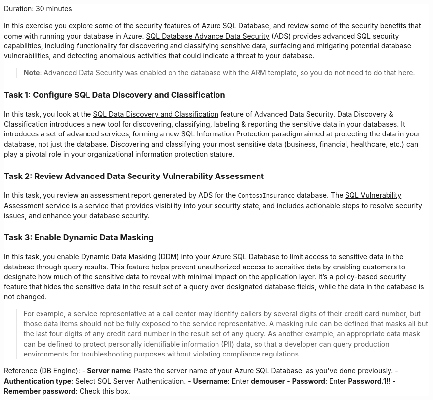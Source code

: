 Duration: 30 minutes

In this exercise you explore some of the security features of Azure SQL Database, and review some of the security benefits that come with running your database in Azure. [SQL Database Advance Data Security](https://docs.microsoft.com/azure/sql-database/sql-database-advanced-data-security) (ADS) provides advanced SQL security capabilities, including functionality for discovering and classifying sensitive data, surfacing and mitigating potential database vulnerabilities, and detecting anomalous activities that could indicate a threat to your database.

> **Note**: Advanced Data Security was enabled on the database with the ARM template, so you do not need to do that here.

### Task 1: Configure SQL Data Discovery and Classification

In this task, you look at the [SQL Data Discovery and Classification](https://docs.microsoft.com/sql/relational-databases/security/sql-data-discovery-and-classification?view=sql-server-2017) feature of Advanced Data Security. Data Discovery & Classification introduces a new tool for discovering, classifying, labeling & reporting the sensitive data in your databases. It introduces a set of advanced services, forming a new SQL Information Protection paradigm aimed at protecting the data in your database, not just the database. Discovering and classifying your most sensitive data (business, financial, healthcare, etc.) can play a pivotal role in your organizational information protection stature.


### Task 2: Review Advanced Data Security Vulnerability Assessment

In this task, you review an assessment report generated by ADS for the `ContosoInsurance` database. The [SQL Vulnerability Assessment service](https://docs.microsoft.com/azure/sql-database/sql-vulnerability-assessment) is a service that provides visibility into your security state, and includes actionable steps to resolve security issues, and enhance your database security.


### Task 3: Enable Dynamic Data Masking

In this task, you enable [Dynamic Data Masking](https://docs.microsoft.com/sql/relational-databases/security/dynamic-data-masking?view=sql-server-ver15) (DDM) into your Azure SQL Database to limit access to sensitive data in the database through query results. This feature helps prevent unauthorized access to sensitive data by enabling customers to designate how much of the sensitive data to reveal with minimal impact on the application layer. It’s a policy-based security feature that hides the sensitive data in the result set of a query over designated database fields, while the data in the database is not changed.

> For example, a service representative at a call center may identify callers by several digits of their credit card number, but those data items should not be fully exposed to the service representative. A masking rule can be defined that masks all but the last four digits of any credit card number in the result set of any query. As another example, an appropriate data mask can be defined to protect personally identifiable information (PII) data, so that a developer can query production environments for troubleshooting purposes without violating compliance regulations.

Reference (DB Engine):
    - **Server name**: Paste the server name of your Azure SQL Database, as you've done previously.
    - **Authentication type**: Select SQL Server Authentication.
    - **Username**: Enter **demouser**
    - **Password**: Enter **Password.1!!**
    - **Remember password**: Check this box.
